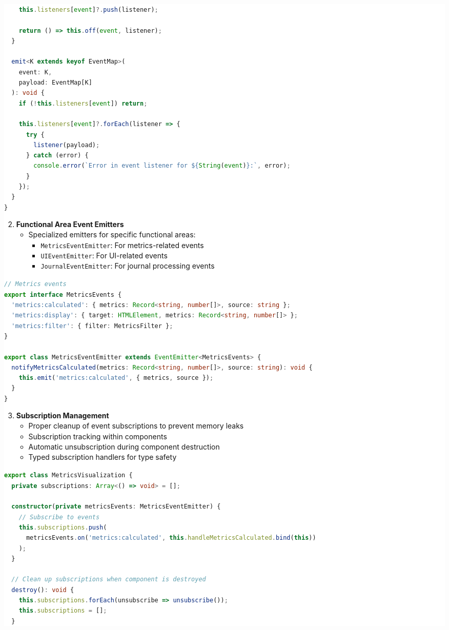 ```typescript
    this.listeners[event]?.push(listener);
    
    return () => this.off(event, listener);
  }
  
  emit<K extends keyof EventMap>(
    event: K, 
    payload: EventMap[K]
  ): void {
    if (!this.listeners[event]) return;
    
    this.listeners[event]?.forEach(listener => {
      try {
        listener(payload);
      } catch (error) {
        console.error(`Error in event listener for ${String(event)}:`, error);
      }
    });
  }
}
```

2. **Functional Area Event Emitters**
   - Specialized emitters for specific functional areas:
     - `MetricsEventEmitter`: For metrics-related events
     - `UIEventEmitter`: For UI-related events
     - `JournalEventEmitter`: For journal processing events

```typescript
// Metrics events
export interface MetricsEvents {
  'metrics:calculated': { metrics: Record<string, number[]>, source: string };
  'metrics:display': { target: HTMLElement, metrics: Record<string, number[]> };
  'metrics:filter': { filter: MetricsFilter };
}

export class MetricsEventEmitter extends EventEmitter<MetricsEvents> {
  notifyMetricsCalculated(metrics: Record<string, number[]>, source: string): void {
    this.emit('metrics:calculated', { metrics, source });
  }
}
```

3. **Subscription Management**
   - Proper cleanup of event subscriptions to prevent memory leaks
   - Subscription tracking within components
   - Automatic unsubscription during component destruction
   - Typed subscription handlers for type safety

```typescript
export class MetricsVisualization {
  private subscriptions: Array<() => void> = [];
  
  constructor(private metricsEvents: MetricsEventEmitter) {
    // Subscribe to events
    this.subscriptions.push(
      metricsEvents.on('metrics:calculated', this.handleMetricsCalculated.bind(this))
    );
  }
  
  // Clean up subscriptions when component is destroyed
  destroy(): void {
    this.subscriptions.forEach(unsubscribe => unsubscribe());
    this.subscriptions = [];
  }
```
